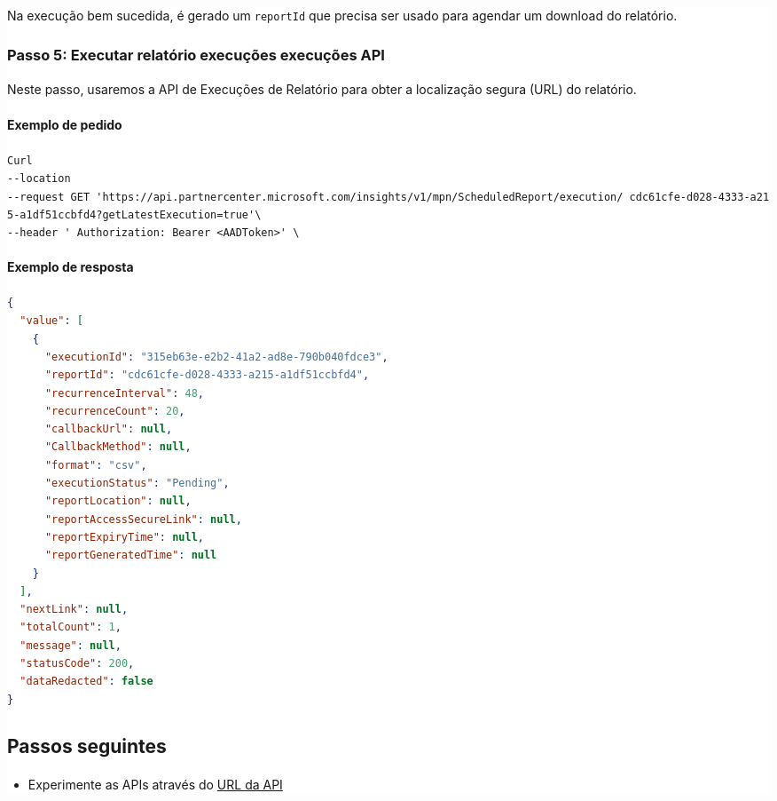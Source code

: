 Na execução bem sucedida, é gerado um `reportId` que precisa ser usado para agendar um download do relatório.

### <a name="step-5-execute-report-executions-api"></a>Passo 5: Executar relatório execuções execuções API

Neste passo, usaremos a API de Execuções de Relatório para obter a localização segura (URL) do relatório.

#### <a name="request-example"></a>Exemplo de pedido

```cli
Curl
--location 
--request GET 'https://api.partnercenter.microsoft.com/insights/v1/mpn/ScheduledReport/execution/ cdc61cfe-d028-4333-a215-a1df51ccbfd4?getLatestExecution=true'\
--header ' Authorization: Bearer <AADToken>' \
```

#### <a name="response-example"></a>Exemplo de resposta

```json
{
  "value": [
    {
      "executionId": "315eb63e-e2b2-41a2-ad8e-790b040fdce3",
      "reportId": "cdc61cfe-d028-4333-a215-a1df51ccbfd4",
      "recurrenceInterval": 48,
      "recurrenceCount": 20,
      "callbackUrl": null,
      "CallbackMethod": null,
      "format": "csv",
      "executionStatus": "Pending",
      "reportLocation": null,
      "reportAccessSecureLink": null,
      "reportExpiryTime": null,
      "reportGeneratedTime": null
    }
  ],
  "nextLink": null,
  "totalCount": 1,
  "message": null,
  "statusCode": 200,
  "dataRedacted": false
}
```

## <a name="next-steps"></a>Passos seguintes

- Experimente as APIs através do [URL da API](https://api.partnercenter.microsoft.com/insights/v1/mpn/swagger/index.html)